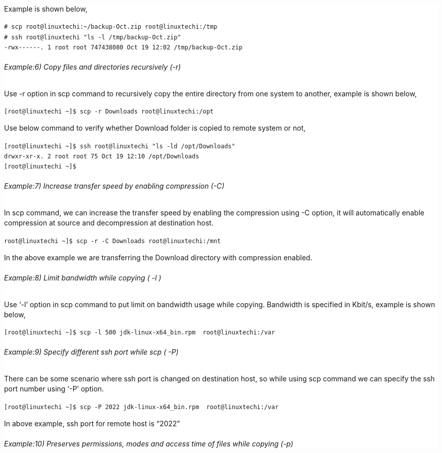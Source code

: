 Example is shown below,

```
# scp root@linuxtechi:~/backup-Oct.zip root@linuxtechi:/tmp
# ssh root@linuxtechi "ls -l /tmp/backup-Oct.zip"
-rwx------. 1 root root 747438080 Oct 19 12:02 /tmp/backup-Oct.zip
```

###### Example:6) Copy files and directories recursively (-r)

Use -r option in scp command to recursively copy the entire directory from one system to another, example is shown below,

```
[root@linuxtechi ~]$ scp -r Downloads root@linuxtechi:/opt
```

Use below command to verify whether Download folder is copied to remote system or not,

```
[root@linuxtechi ~]$ ssh root@linuxtechi "ls -ld /opt/Downloads"
drwxr-xr-x. 2 root root 75 Oct 19 12:10 /opt/Downloads
[root@linuxtechi ~]$
```

###### Example:7) Increase transfer speed by enabling compression (-C)

In scp command, we can increase the transfer speed by enabling the compression using -C option, it will automatically enable compression at source and decompression at destination host.

```
root@linuxtechi ~]$ scp -r -C Downloads root@linuxtechi:/mnt
```

In the above example we are transferring the Download directory with compression enabled.

###### Example:8) Limit bandwidth while copying ( -l )

Use ‘-l’ option in scp command to put limit on bandwidth usage while copying. Bandwidth is specified in Kbit/s, example is shown below,

```
[root@linuxtechi ~]$ scp -l 500 jdk-linux-x64_bin.rpm  root@linuxtechi:/var
```

###### Example:9) Specify different ssh port while scp ( -P)

There can be some scenario where ssh port is changed on destination host, so while using scp command we can specify the ssh port number using ‘-P’ option.

```
[root@linuxtechi ~]$ scp -P 2022 jdk-linux-x64_bin.rpm  root@linuxtechi:/var
```

In above example, ssh port for remote host is “2022”

###### Example:10) Preserves permissions, modes and access time of files while copying (-p)


[#]: collector: (lujun9972)
[#]: translator: (wxy)
[#]: reviewer: ( )
[#]: publisher: ( )
[#]: url: ( )
[#]: subject: (14 SCP Command Examples to Securely Transfer Files in Linux)
[#]: via: (https://www.linuxtechi.com/scp-command-examples-in-linux/)
[#]: author: (Pradeep Kumar https://www.linuxtechi.com/author/pradeep/)
[a]: https://www.linuxtechi.com/author/pradeep/
[b]: https://github.com/lujun9972
[1]: data:image/gif;base64,R0lGODlhAQABAIAAAAAAAP///yH5BAEAAAAALAAAAAABAAEAAAIBRAA7
[2]: https://www.linuxtechi.com/wp-content/uploads/2019/10/scp-command-examples-linux.jpg
[3]: https://www.linuxtechi.com/cdn-cgi/l/email-protection